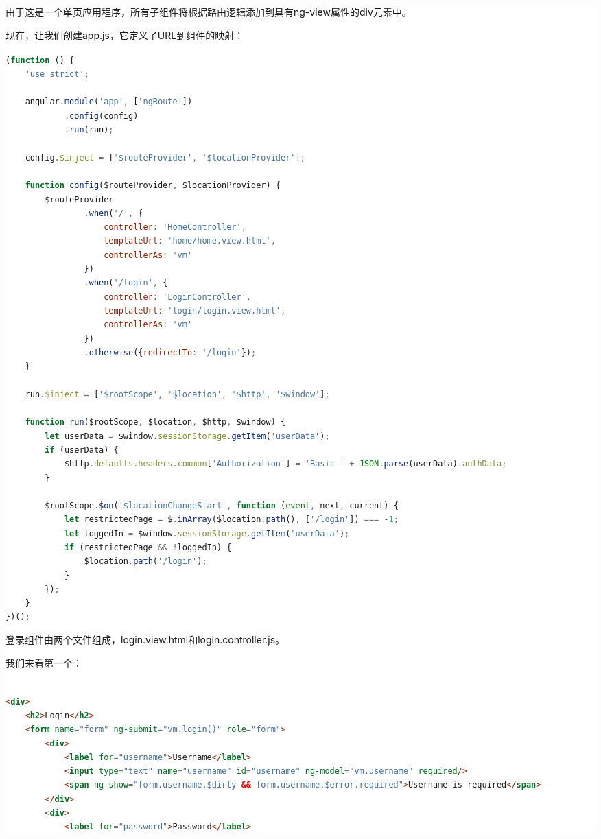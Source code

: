 由于这是一个单页应用程序，所有子组件将根据路由逻辑添加到具有ng-view属性的div元素中。

现在，让我们创建app.js，它定义了URL到组件的映射：

```javascript
(function () {
    'use strict';

    angular.module('app', ['ngRoute'])
            .config(config)
            .run(run);

    config.$inject = ['$routeProvider', '$locationProvider'];

    function config($routeProvider, $locationProvider) {
        $routeProvider
                .when('/', {
                    controller: 'HomeController',
                    templateUrl: 'home/home.view.html',
                    controllerAs: 'vm'
                })
                .when('/login', {
                    controller: 'LoginController',
                    templateUrl: 'login/login.view.html',
                    controllerAs: 'vm'
                })
                .otherwise({redirectTo: '/login'});
    }

    run.$inject = ['$rootScope', '$location', '$http', '$window'];

    function run($rootScope, $location, $http, $window) {
        let userData = $window.sessionStorage.getItem('userData');
        if (userData) {
            $http.defaults.headers.common['Authorization'] = 'Basic ' + JSON.parse(userData).authData;
        }

        $rootScope.$on('$locationChangeStart', function (event, next, current) {
            let restrictedPage = $.inArray($location.path(), ['/login']) === -1;
            let loggedIn = $window.sessionStorage.getItem('userData');
            if (restrictedPage && !loggedIn) {
                $location.path('/login');
            }
        });
    }
})();
```

登录组件由两个文件组成，login.view.html和login.controller.js。

我们来看第一个：

```html

<div>
    <h2>Login</h2>
    <form name="form" ng-submit="vm.login()" role="form">
        <div>
            <label for="username">Username</label>
            <input type="text" name="username" id="username" ng-model="vm.username" required/>
            <span ng-show="form.username.$dirty && form.username.$error.required">Username is required</span>
        </div>
        <div>
            <label for="password">Password</label>
```